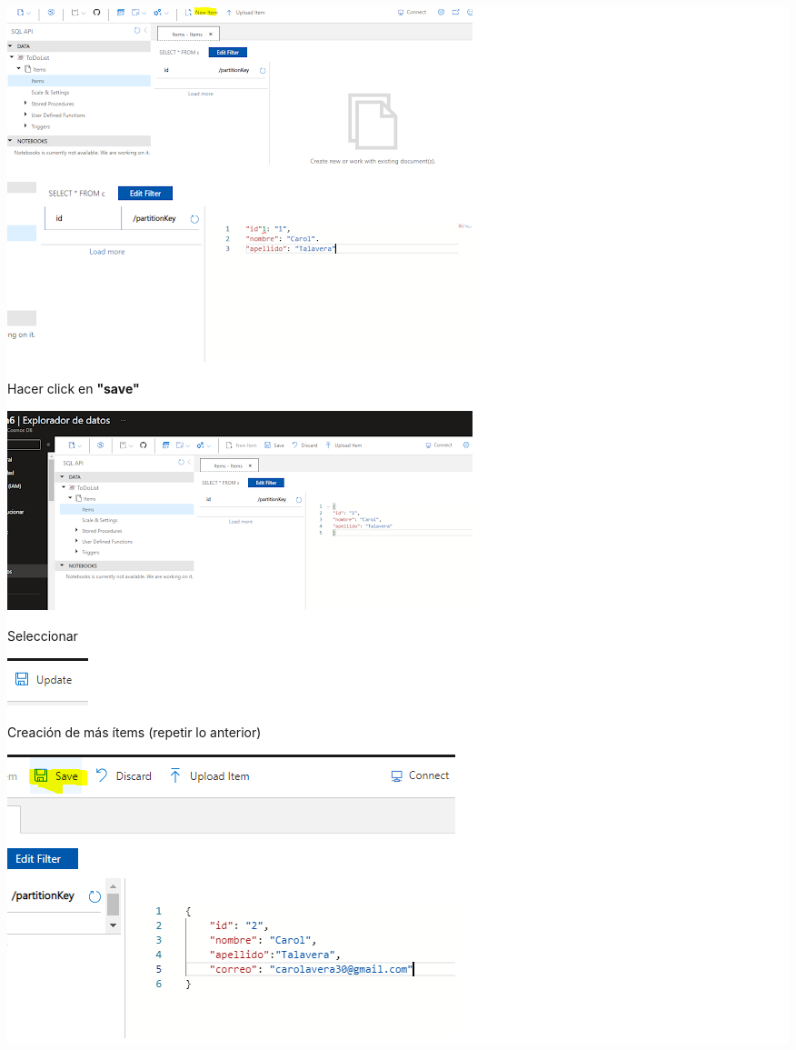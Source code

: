 ![image text](CC7s6.png)

![image text](CC8s6.png)

Hacer click en **"save"**

![image text](CC9s6.png)

Seleccionar

![image text](CC10s6.png)

Creación de más ítems (repetir lo anterior)

![image text](CC11s6.png)
